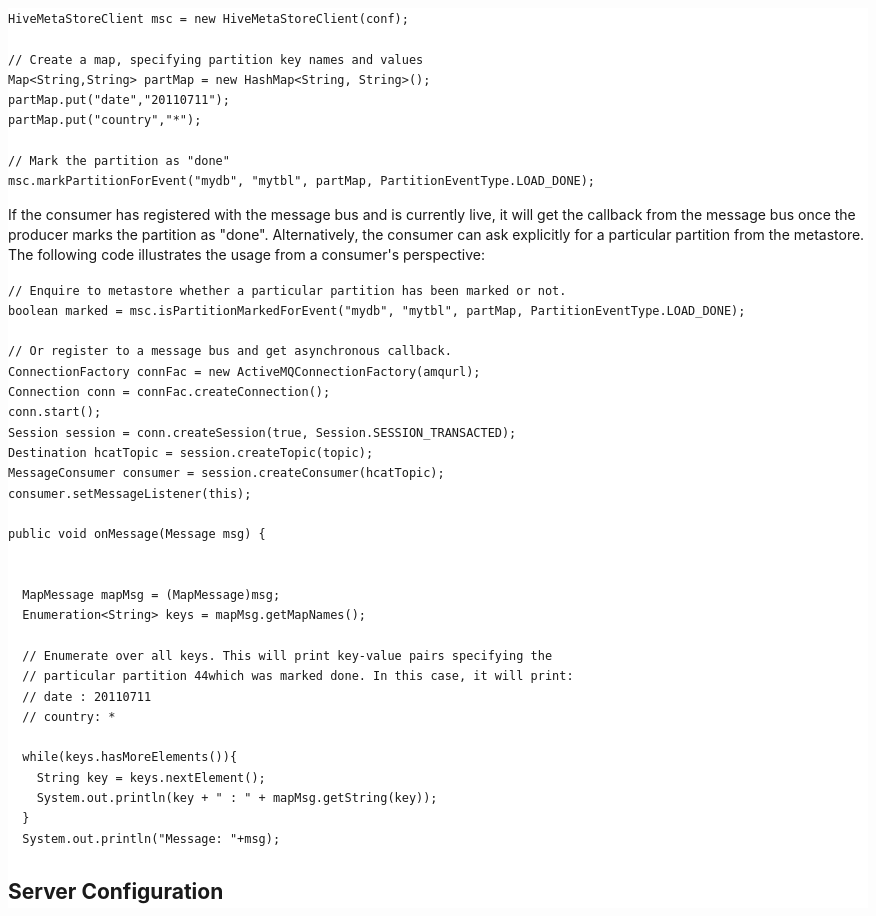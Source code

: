 ```
HiveMetaStoreClient msc = new HiveMetaStoreClient(conf);

// Create a map, specifying partition key names and values
Map<String,String> partMap = new HashMap<String, String>();
partMap.put("date","20110711");
partMap.put("country","*");

// Mark the partition as "done"
msc.markPartitionForEvent("mydb", "mytbl", partMap, PartitionEventType.LOAD_DONE);

```

If the consumer has registered with the message bus and is currently live, it will get the callback from the message bus once the producer marks the partition as "done". Alternatively, the consumer can ask explicitly for a particular partition from the metastore. The following code illustrates the usage from a consumer's perspective:

```
// Enquire to metastore whether a particular partition has been marked or not.
boolean marked = msc.isPartitionMarkedForEvent("mydb", "mytbl", partMap, PartitionEventType.LOAD_DONE);

// Or register to a message bus and get asynchronous callback.
ConnectionFactory connFac = new ActiveMQConnectionFactory(amqurl);
Connection conn = connFac.createConnection();
conn.start();
Session session = conn.createSession(true, Session.SESSION_TRANSACTED);
Destination hcatTopic = session.createTopic(topic);
MessageConsumer consumer = session.createConsumer(hcatTopic);
consumer.setMessageListener(this);

public void onMessage(Message msg) {

                                
  MapMessage mapMsg = (MapMessage)msg;
  Enumeration<String> keys = mapMsg.getMapNames();
  
  // Enumerate over all keys. This will print key-value pairs specifying the  
  // particular partition 44which was marked done. In this case, it will print:
  // date : 20110711
  // country: *

  while(keys.hasMoreElements()){
    String key = keys.nextElement();
    System.out.println(key + " : " + mapMsg.getString(key));
  }
  System.out.println("Message: "+msg);

```

## Server Configuration

